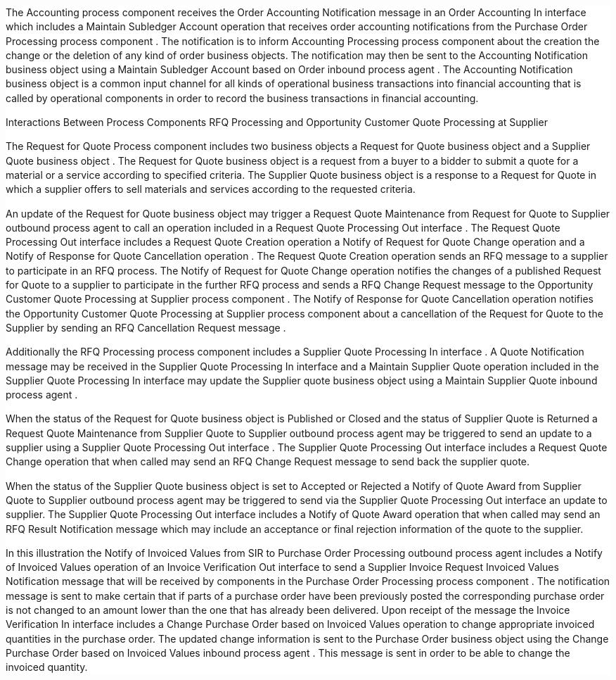The Accounting process component receives the Order Accounting Notification message in an Order Accounting In interface which includes a Maintain Subledger Account operation that receives order accounting notifications from the Purchase Order Processing process component . The notification is to inform Accounting Processing process component about the creation the change or the deletion of any kind of order business objects. The notification may then be sent to the Accounting Notification business object using a Maintain Subledger Account based on Order inbound process agent . The Accounting Notification business object is a common input channel for all kinds of operational business transactions into financial accounting that is called by operational components in order to record the business transactions in financial accounting.

Interactions Between Process Components RFQ Processing and Opportunity Customer Quote Processing at Supplier 

The Request for Quote Process component includes two business objects a Request for Quote business object and a Supplier Quote business object . The Request for Quote business object is a request from a buyer to a bidder to submit a quote for a material or a service according to specified criteria. The Supplier Quote business object is a response to a Request for Quote in which a supplier offers to sell materials and services according to the requested criteria.

An update of the Request for Quote business object may trigger a Request Quote Maintenance from Request for Quote to Supplier outbound process agent to call an operation included in a Request Quote Processing Out interface . The Request Quote Processing Out interface includes a Request Quote Creation operation a Notify of Request for Quote Change operation and a Notify of Response for Quote Cancellation operation . The Request Quote Creation operation sends an RFQ message to a supplier to participate in an RFQ process. The Notify of Request for Quote Change operation notifies the changes of a published Request for Quote to a supplier to participate in the further RFQ process and sends a RFQ Change Request message to the Opportunity Customer Quote Processing at Supplier process component . The Notify of Response for Quote Cancellation operation notifies the Opportunity Customer Quote Processing at Supplier process component about a cancellation of the Request for Quote to the Supplier by sending an RFQ Cancellation Request message .

Additionally the RFQ Processing process component includes a Supplier Quote Processing In interface . A Quote Notification message may be received in the Supplier Quote Processing In interface and a Maintain Supplier Quote operation included in the Supplier Quote Processing In interface may update the Supplier quote business object using a Maintain Supplier Quote inbound process agent .

When the status of the Request for Quote business object is Published or Closed and the status of Supplier Quote is Returned a Request Quote Maintenance from Supplier Quote to Supplier outbound process agent may be triggered to send an update to a supplier using a Supplier Quote Processing Out interface . The Supplier Quote Processing Out interface includes a Request Quote Change operation that when called may send an RFQ Change Request message to send back the supplier quote.

When the status of the Supplier Quote business object is set to Accepted or Rejected a Notify of Quote Award from Supplier Quote to Supplier outbound process agent may be triggered to send via the Supplier Quote Processing Out interface an update to supplier. The Supplier Quote Processing Out interface includes a Notify of Quote Award operation that when called may send an RFQ Result Notification message which may include an acceptance or final rejection information of the quote to the supplier.

In this illustration the Notify of Invoiced Values from SIR to Purchase Order Processing outbound process agent includes a Notify of Invoiced Values operation of an Invoice Verification Out interface to send a Supplier Invoice Request Invoiced Values Notification message that will be received by components in the Purchase Order Processing process component . The notification message is sent to make certain that if parts of a purchase order have been previously posted the corresponding purchase order is not changed to an amount lower than the one that has already been delivered. Upon receipt of the message the Invoice Verification In interface includes a Change Purchase Order based on Invoiced Values operation to change appropriate invoiced quantities in the purchase order. The updated change information is sent to the Purchase Order business object using the Change Purchase Order based on Invoiced Values inbound process agent . This message is sent in order to be able to change the invoiced quantity.
